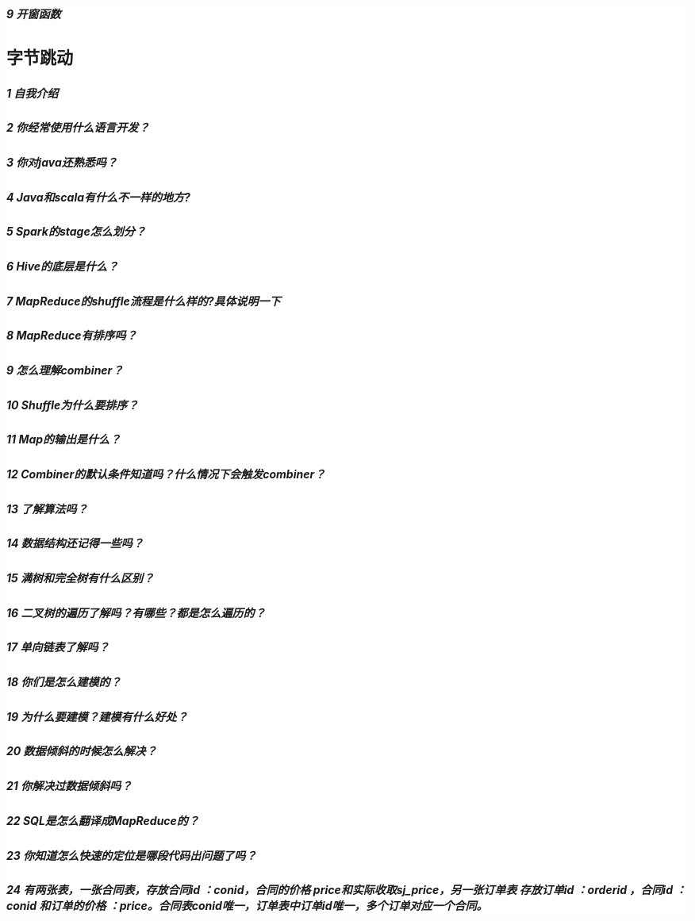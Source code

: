 ##### 9 开窗函数

 

## 字节跳动

##### 1 自我介绍

##### 2 你经常使用什么语言开发？

##### 3 你对java还熟悉吗？

##### 4 Java和scala有什么不一样的地方?

##### 5 Spark的stage怎么划分？

##### 6 Hive的底层是什么？

##### 7 MapReduce的shuffle流程是什么样的?具体说明一下

##### 8 MapReduce有排序吗？

##### 9 怎么理解combiner？

##### 10 Shuffle为什么要排序？

##### 11 Map的输出是什么？

##### 12 Combiner的默认条件知道吗？什么情况下会触发combiner？

##### 13 了解算法吗？

##### 14 数据结构还记得一些吗？

##### 15 满树和完全树有什么区别？

##### 16 二叉树的遍历了解吗？有哪些？都是怎么遍历的？

##### 17 单向链表了解吗？

##### 18 你们是怎么建模的？

##### 19 为什么要建模？建模有什么好处？

##### 20 数据倾斜的时候怎么解决？

##### 21 你解决过数据倾斜吗？

##### 22 SQL是怎么翻译成MapReduce的？

##### 23 你知道怎么快速的定位是哪段代码出问题了吗？

##### 24 有两张表，一张合同表，存放合同id ：conid，合同的价格 price和实际收取sj_price，另一张订单表 存放订单id ：orderid ，合同id ：conid 和订单的价格 ：price。合同表conid唯一，订单表中订单id唯一，多个订单对应一个合同。

